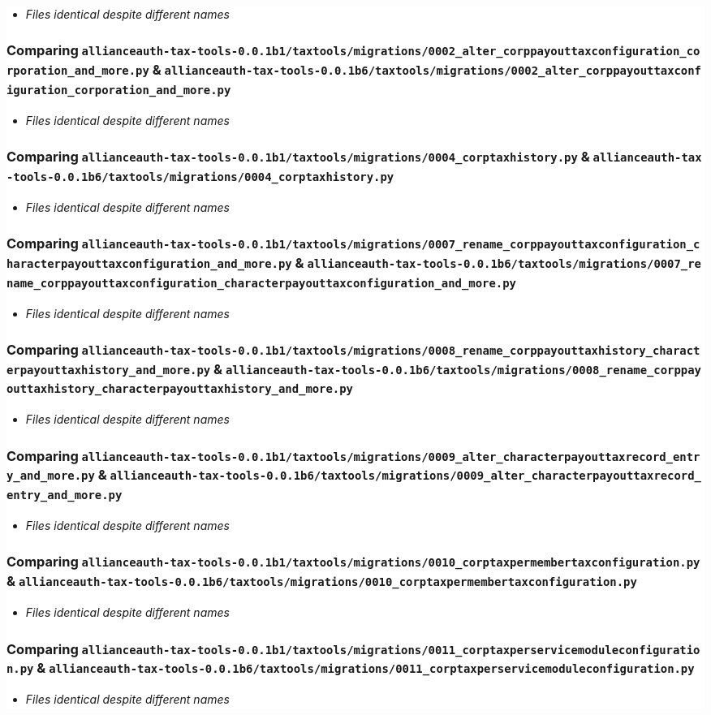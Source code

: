  * *Files identical despite different names*

### Comparing `allianceauth-tax-tools-0.0.1b1/taxtools/migrations/0002_alter_corppayouttaxconfiguration_corporation_and_more.py` & `allianceauth-tax-tools-0.0.1b6/taxtools/migrations/0002_alter_corppayouttaxconfiguration_corporation_and_more.py`

 * *Files identical despite different names*

### Comparing `allianceauth-tax-tools-0.0.1b1/taxtools/migrations/0004_corptaxhistory.py` & `allianceauth-tax-tools-0.0.1b6/taxtools/migrations/0004_corptaxhistory.py`

 * *Files identical despite different names*

### Comparing `allianceauth-tax-tools-0.0.1b1/taxtools/migrations/0007_rename_corppayouttaxconfiguration_characterpayouttaxconfiguration_and_more.py` & `allianceauth-tax-tools-0.0.1b6/taxtools/migrations/0007_rename_corppayouttaxconfiguration_characterpayouttaxconfiguration_and_more.py`

 * *Files identical despite different names*

### Comparing `allianceauth-tax-tools-0.0.1b1/taxtools/migrations/0008_rename_corppayouttaxhistory_characterpayouttaxhistory_and_more.py` & `allianceauth-tax-tools-0.0.1b6/taxtools/migrations/0008_rename_corppayouttaxhistory_characterpayouttaxhistory_and_more.py`

 * *Files identical despite different names*

### Comparing `allianceauth-tax-tools-0.0.1b1/taxtools/migrations/0009_alter_characterpayouttaxrecord_entry_and_more.py` & `allianceauth-tax-tools-0.0.1b6/taxtools/migrations/0009_alter_characterpayouttaxrecord_entry_and_more.py`

 * *Files identical despite different names*

### Comparing `allianceauth-tax-tools-0.0.1b1/taxtools/migrations/0010_corptaxpermembertaxconfiguration.py` & `allianceauth-tax-tools-0.0.1b6/taxtools/migrations/0010_corptaxpermembertaxconfiguration.py`

 * *Files identical despite different names*

### Comparing `allianceauth-tax-tools-0.0.1b1/taxtools/migrations/0011_corptaxperservicemoduleconfiguration.py` & `allianceauth-tax-tools-0.0.1b6/taxtools/migrations/0011_corptaxperservicemoduleconfiguration.py`

 * *Files identical despite different names*
